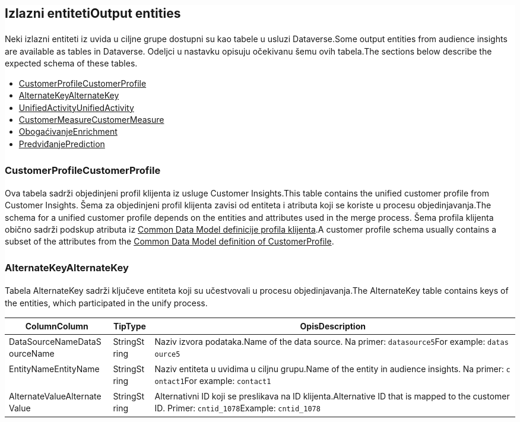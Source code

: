 ## <a name="output-entities"></a><span data-ttu-id="54ed0-123">Izlazni entiteti</span><span class="sxs-lookup"><span data-stu-id="54ed0-123">Output entities</span></span>

<span data-ttu-id="54ed0-124">Neki izlazni entiteti iz uvida u ciljne grupe dostupni su kao tabele u usluzi Dataverse.</span><span class="sxs-lookup"><span data-stu-id="54ed0-124">Some output entities from audience insights are available as tables in Dataverse.</span></span> <span data-ttu-id="54ed0-125">Odeljci u nastavku opisuju očekivanu šemu ovih tabela.</span><span class="sxs-lookup"><span data-stu-id="54ed0-125">The sections below describe the expected schema of these tables.</span></span>

- [<span data-ttu-id="54ed0-126">CustomerProfile</span><span class="sxs-lookup"><span data-stu-id="54ed0-126">CustomerProfile</span></span>](#customerprofile)
- [<span data-ttu-id="54ed0-127">AlternateKey</span><span class="sxs-lookup"><span data-stu-id="54ed0-127">AlternateKey</span></span>](#alternatekey)
- [<span data-ttu-id="54ed0-128">UnifiedActivity</span><span class="sxs-lookup"><span data-stu-id="54ed0-128">UnifiedActivity</span></span>](#unifiedactivity)
- [<span data-ttu-id="54ed0-129">CustomerMeasure</span><span class="sxs-lookup"><span data-stu-id="54ed0-129">CustomerMeasure</span></span>](#customermeasure)
- [<span data-ttu-id="54ed0-130">Obogaćivanje</span><span class="sxs-lookup"><span data-stu-id="54ed0-130">Enrichment</span></span>](#enrichment)
- [<span data-ttu-id="54ed0-131">Predviđanje</span><span class="sxs-lookup"><span data-stu-id="54ed0-131">Prediction</span></span>](#prediction)


### <a name="customerprofile"></a><span data-ttu-id="54ed0-132">CustomerProfile</span><span class="sxs-lookup"><span data-stu-id="54ed0-132">CustomerProfile</span></span>

<span data-ttu-id="54ed0-133">Ova tabela sadrži objedinjeni profil klijenta iz usluge Customer Insights.</span><span class="sxs-lookup"><span data-stu-id="54ed0-133">This table contains the unified customer profile from Customer Insights.</span></span> <span data-ttu-id="54ed0-134">Šema za objedinjeni profil klijenta zavisi od entiteta i atributa koji se koriste u procesu objedinjavanja.</span><span class="sxs-lookup"><span data-stu-id="54ed0-134">The schema for a unified customer profile depends on the entities and attributes used in the merge process.</span></span> <span data-ttu-id="54ed0-135">Šema profila klijenta obično sadrži podskup atributa iz [Common Data Model definicije profila klijenta](/common-data-model/schema/core/applicationcommon/foundationcommon/crmcommon/solutions/customerinsights/customerprofile).</span><span class="sxs-lookup"><span data-stu-id="54ed0-135">A customer profile schema usually contains a subset of the attributes from the [Common Data Model definition of CustomerProfile](/common-data-model/schema/core/applicationcommon/foundationcommon/crmcommon/solutions/customerinsights/customerprofile).</span></span>

### <a name="alternatekey"></a><span data-ttu-id="54ed0-136">AlternateKey</span><span class="sxs-lookup"><span data-stu-id="54ed0-136">AlternateKey</span></span>

<span data-ttu-id="54ed0-137">Tabela AlternateKey sadrži ključeve entiteta koji su učestvovali u procesu objedinjavanja.</span><span class="sxs-lookup"><span data-stu-id="54ed0-137">The AlternateKey table contains keys of the entities, which participated in the unify process.</span></span>

|<span data-ttu-id="54ed0-138">Column</span><span class="sxs-lookup"><span data-stu-id="54ed0-138">Column</span></span>  |<span data-ttu-id="54ed0-139">Tip</span><span class="sxs-lookup"><span data-stu-id="54ed0-139">Type</span></span>  |<span data-ttu-id="54ed0-140">Opis</span><span class="sxs-lookup"><span data-stu-id="54ed0-140">Description</span></span>  |
|---------|---------|---------|
|<span data-ttu-id="54ed0-141">DataSourceName</span><span class="sxs-lookup"><span data-stu-id="54ed0-141">DataSourceName</span></span>    |<span data-ttu-id="54ed0-142">String</span><span class="sxs-lookup"><span data-stu-id="54ed0-142">String</span></span>         | <span data-ttu-id="54ed0-143">Naziv izvora podataka.</span><span class="sxs-lookup"><span data-stu-id="54ed0-143">Name of the data source.</span></span> <span data-ttu-id="54ed0-144">Na primer: `datasource5`</span><span class="sxs-lookup"><span data-stu-id="54ed0-144">For example: `datasource5`</span></span>        |
|<span data-ttu-id="54ed0-145">EntityName</span><span class="sxs-lookup"><span data-stu-id="54ed0-145">EntityName</span></span>        | <span data-ttu-id="54ed0-146">String</span><span class="sxs-lookup"><span data-stu-id="54ed0-146">String</span></span>        | <span data-ttu-id="54ed0-147">Naziv entiteta u uvidima u ciljnu grupu.</span><span class="sxs-lookup"><span data-stu-id="54ed0-147">Name of the entity in audience insights.</span></span> <span data-ttu-id="54ed0-148">Na primer: `contact1`</span><span class="sxs-lookup"><span data-stu-id="54ed0-148">For example: `contact1`</span></span>        |
|<span data-ttu-id="54ed0-149">AlternateValue</span><span class="sxs-lookup"><span data-stu-id="54ed0-149">AlternateValue</span></span>    |<span data-ttu-id="54ed0-150">String</span><span class="sxs-lookup"><span data-stu-id="54ed0-150">String</span></span>         |<span data-ttu-id="54ed0-151">Alternativni ID koji se preslikava na ID klijenta.</span><span class="sxs-lookup"><span data-stu-id="54ed0-151">Alternative ID that is mapped to the customer ID.</span></span> <span data-ttu-id="54ed0-152">Primer: `cntid_1078`</span><span class="sxs-lookup"><span data-stu-id="54ed0-152">Example: `cntid_1078`</span></span>         |